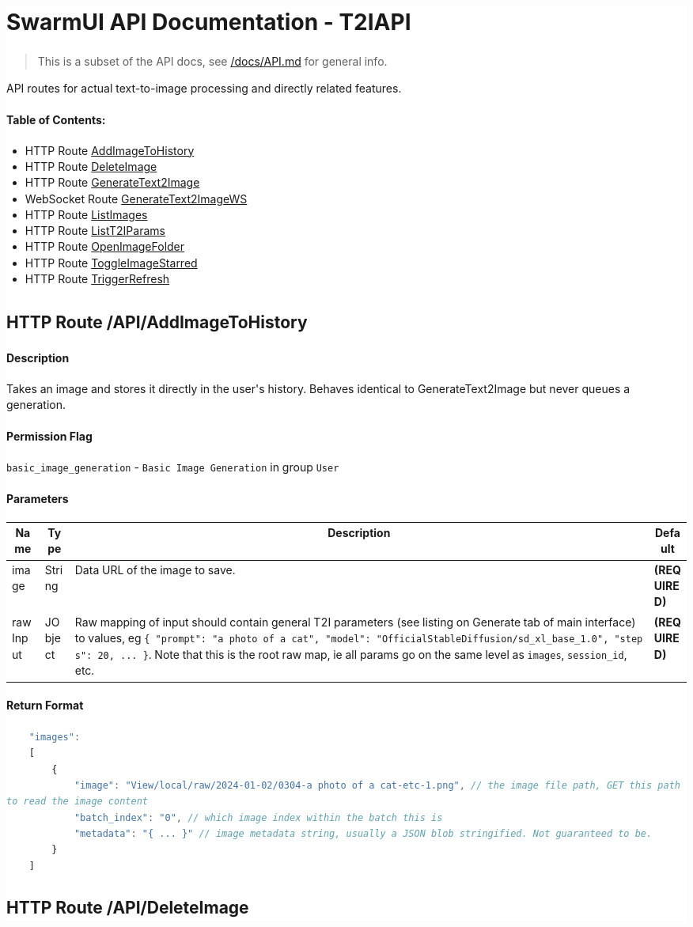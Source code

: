 # SwarmUI API Documentation - T2IAPI

> This is a subset of the API docs, see [/docs/API.md](/docs/API.md) for general info.

API routes for actual text-to-image processing and directly related features.

#### Table of Contents:

- HTTP Route [AddImageToHistory](#http-route-apiaddimagetohistory)
- HTTP Route [DeleteImage](#http-route-apideleteimage)
- HTTP Route [GenerateText2Image](#http-route-apigeneratetext2image)
- WebSocket Route [GenerateText2ImageWS](#websocket-route-apigeneratetext2imagews)
- HTTP Route [ListImages](#http-route-apilistimages)
- HTTP Route [ListT2IParams](#http-route-apilistt2iparams)
- HTTP Route [OpenImageFolder](#http-route-apiopenimagefolder)
- HTTP Route [ToggleImageStarred](#http-route-apitoggleimagestarred)
- HTTP Route [TriggerRefresh](#http-route-apitriggerrefresh)

## HTTP Route /API/AddImageToHistory

#### Description

Takes an image and stores it directly in the user's history.
Behaves identical to GenerateText2Image but never queues a generation.

#### Permission Flag

`basic_image_generation` - `Basic Image Generation` in group `User`

#### Parameters

| Name | Type | Description | Default |
| --- | --- | --- | --- |
| image | String | Data URL of the image to save. | **(REQUIRED)** |
| rawInput | JObject | Raw mapping of input should contain general T2I parameters (see listing on Generate tab of main interface) to values, eg `{ "prompt": "a photo of a cat", "model": "OfficialStableDiffusion/sd_xl_base_1.0", "steps": 20, ... }`. Note that this is the root raw map, ie all params go on the same level as `images`, `session_id`, etc. | **(REQUIRED)** |

#### Return Format

```js
    "images":
    [
        {
            "image": "View/local/raw/2024-01-02/0304-a photo of a cat-etc-1.png", // the image file path, GET this path to read the image content
            "batch_index": "0", // which image index within the batch this is
            "metadata": "{ ... }" // image metadata string, usually a JSON blob stringified. Not guaranteed to be.
        }
    ]
```

## HTTP Route /API/DeleteImage
